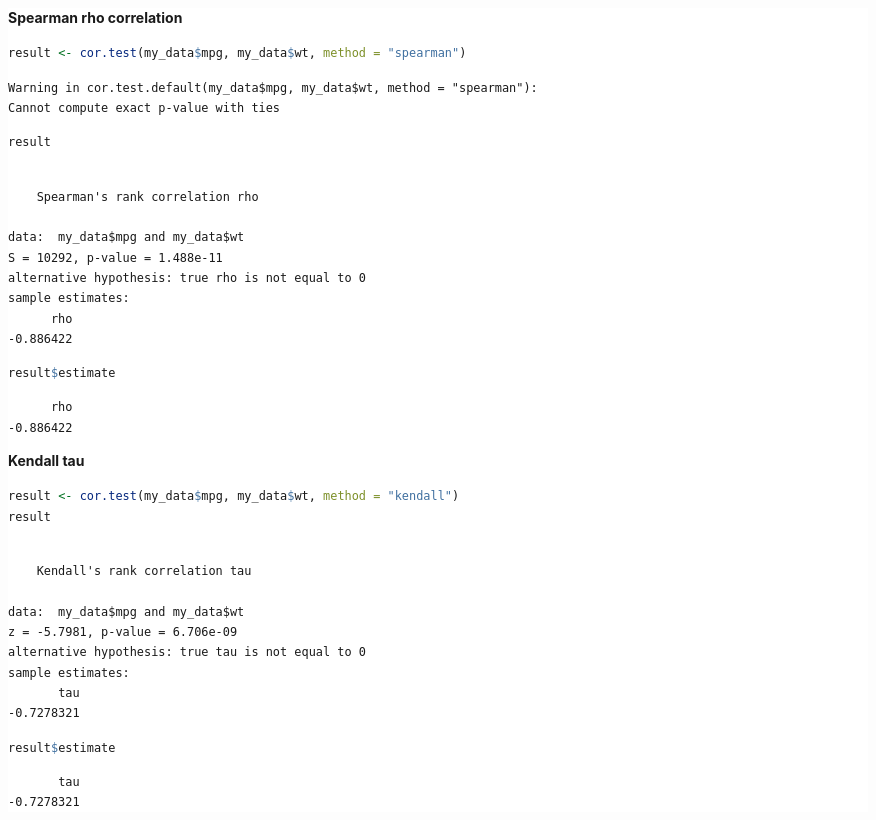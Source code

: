 **Spearman rho correlation**


```r
result <- cor.test(my_data$mpg, my_data$wt, method = "spearman")
```

```
Warning in cor.test.default(my_data$mpg, my_data$wt, method = "spearman"):
Cannot compute exact p-value with ties
```

```r
result
```

```

	Spearman's rank correlation rho

data:  my_data$mpg and my_data$wt
S = 10292, p-value = 1.488e-11
alternative hypothesis: true rho is not equal to 0
sample estimates:
      rho 
-0.886422 
```

```r
result$estimate
```

```
      rho 
-0.886422 
```
**Kendall tau**

```r
result <- cor.test(my_data$mpg, my_data$wt, method = "kendall")
result
```

```

	Kendall's rank correlation tau

data:  my_data$mpg and my_data$wt
z = -5.7981, p-value = 6.706e-09
alternative hypothesis: true tau is not equal to 0
sample estimates:
       tau 
-0.7278321 
```

```r
result$estimate
```

```
       tau 
-0.7278321 
```
